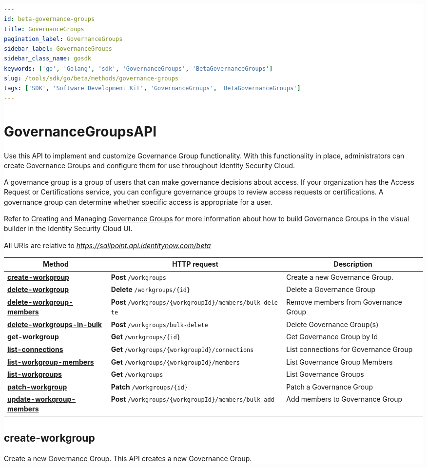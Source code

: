```yaml
---
id: beta-governance-groups
title: GovernanceGroups
pagination_label: GovernanceGroups
sidebar_label: GovernanceGroups
sidebar_class_name: gosdk
keywords: ['go', 'Golang', 'sdk', 'GovernanceGroups', 'BetaGovernanceGroups'] 
slug: /tools/sdk/go/beta/methods/governance-groups
tags: ['SDK', 'Software Development Kit', 'GovernanceGroups', 'BetaGovernanceGroups']
---
```


# GovernanceGroupsAPI
  Use this API to implement and customize Governance Group functionality. With this functionality in place, administrators can create Governance Groups and configure them for use throughout Identity Security Cloud.

A governance group is a group of users that can make governance decisions about access. If your organization has the Access Request or Certifications service, you can configure governance groups to review access requests or certifications. A governance group can determine whether specific access is appropriate for a user.

Refer to [Creating and Managing Governance Groups](https://documentation.sailpoint.com/saas/help/common/users/governance_groups.html) for more information about how to build Governance Groups in the visual builder in the Identity Security Cloud UI.
 
All URIs are relative to *https://sailpoint.api.identitynow.com/beta*

Method | HTTP request | Description
------------- | ------------- | -------------
[**create-workgroup**](#create-workgroup) | **Post** `/workgroups` | Create a new Governance Group.
[**delete-workgroup**](#delete-workgroup) | **Delete** `/workgroups/{id}` | Delete a Governance Group
[**delete-workgroup-members**](#delete-workgroup-members) | **Post** `/workgroups/{workgroupId}/members/bulk-delete` | Remove members from Governance Group
[**delete-workgroups-in-bulk**](#delete-workgroups-in-bulk) | **Post** `/workgroups/bulk-delete` | Delete Governance Group(s)
[**get-workgroup**](#get-workgroup) | **Get** `/workgroups/{id}` | Get Governance Group by Id
[**list-connections**](#list-connections) | **Get** `/workgroups/{workgroupId}/connections` | List connections for Governance Group
[**list-workgroup-members**](#list-workgroup-members) | **Get** `/workgroups/{workgroupId}/members` | List Governance Group Members
[**list-workgroups**](#list-workgroups) | **Get** `/workgroups` | List Governance Groups
[**patch-workgroup**](#patch-workgroup) | **Patch** `/workgroups/{id}` | Patch a Governance Group
[**update-workgroup-members**](#update-workgroup-members) | **Post** `/workgroups/{workgroupId}/members/bulk-add` | Add members to Governance Group


## create-workgroup
Create a new Governance Group.
This API creates a new Governance Group.
